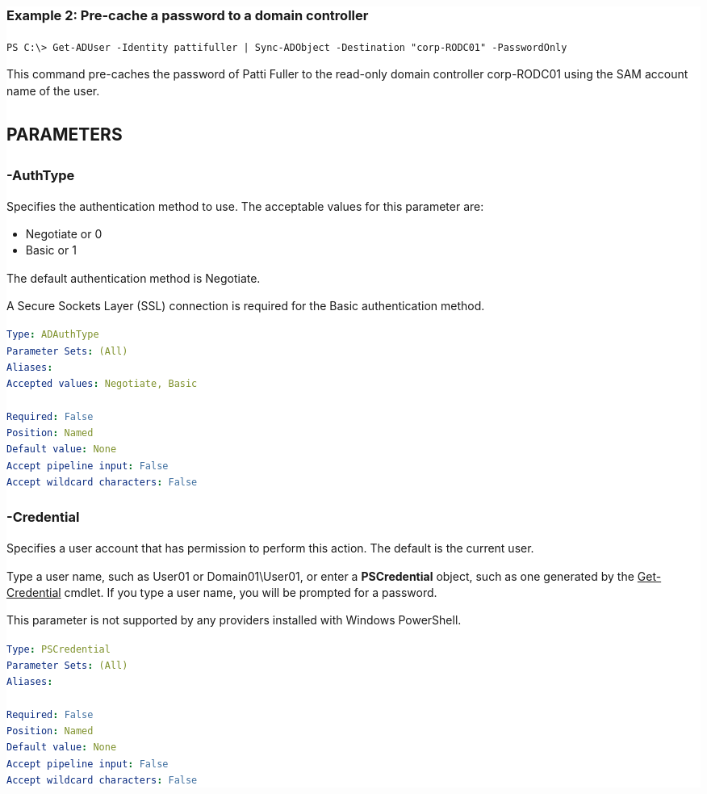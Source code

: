 ### Example 2: Pre-cache a password to a domain controller
```
PS C:\> Get-ADUser -Identity pattifuller | Sync-ADObject -Destination "corp-RODC01" -PasswordOnly
```

This command pre-caches the password of Patti Fuller to the read-only domain controller corp-RODC01 using the SAM account name of the user.

## PARAMETERS

### -AuthType
Specifies the authentication method to use.
The acceptable values for this parameter are:

- Negotiate or 0
- Basic or 1

The default authentication method is Negotiate.

A Secure Sockets Layer (SSL) connection is required for the Basic authentication method.

```yaml
Type: ADAuthType
Parameter Sets: (All)
Aliases: 
Accepted values: Negotiate, Basic

Required: False
Position: Named
Default value: None
Accept pipeline input: False
Accept wildcard characters: False
```

### -Credential
Specifies a user account that has permission to perform this action.
The default is the current user.

Type a user name, such as User01 or Domain01\User01, or enter a **PSCredential** object, such as one generated by the [Get-Credential](http://go.microsoft.com/fwlink/?LinkID=293936) cmdlet.
If you type a user name, you will be prompted for a password.

This parameter is not supported by any providers installed with Windows PowerShell.

```yaml
Type: PSCredential
Parameter Sets: (All)
Aliases: 

Required: False
Position: Named
Default value: None
Accept pipeline input: False
Accept wildcard characters: False
```
